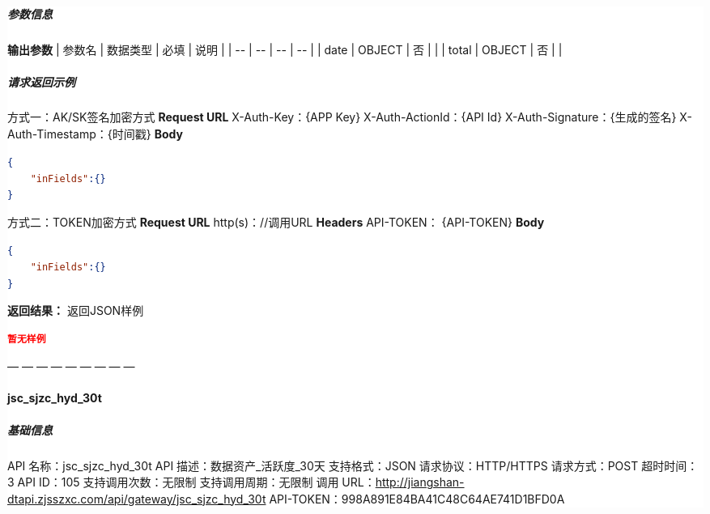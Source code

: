 ##### 参数信息

**输出参数**
| 参数名 | 数据类型 | 必填 | 说明 |
| -- | -- | -- | -- |
| date | OBJECT | 否 |  |
| total | OBJECT | 否 |  |
##### 请求返回示例
方式一：AK/SK签名加密方式
**Request URL**
X-Auth-Key：{APP Key}
X-Auth-ActionId：{API Id}
X-Auth-Signature：{生成的签名}
X-Auth-Timestamp：{时间戳}
**Body**
```json
{
	"inFields":{}
}
```
方式二：TOKEN加密方式
**Request URL**
http(s)：//调用URL
**Headers**
API-TOKEN： {API-TOKEN}
**Body**
```json
{
	"inFields":{}
}
```
**返回结果：**
返回JSON样例
```json
暂无样例
```
— — — — — — — — —
#### jsc_sjzc_hyd_30t
##### 基础信息
API 名称：jsc_sjzc_hyd_30t
API 描述：数据资产_活跃度_30天
支持格式：JSON
请求协议：HTTP/HTTPS
请求方式：POST
超时时间：3
API ID：105
支持调用次数：无限制
支持调用周期：无限制
调用 URL：http://jiangshan-dtapi.zjsszxc.com/api/gateway/jsc_sjzc_hyd_30t
API-TOKEN：998A891E84BA41C48C64AE741D1BFD0A
